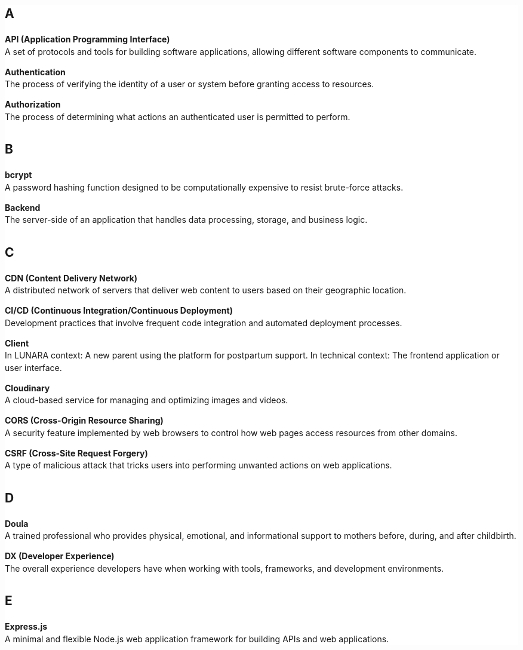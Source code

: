 ## A
**API (Application Programming Interface)**  
A set of protocols and tools for building software applications, allowing different software components to communicate.

**Authentication**  
The process of verifying the identity of a user or system before granting access to resources.

**Authorization**  
The process of determining what actions an authenticated user is permitted to perform.

## B
**bcrypt**  
A password hashing function designed to be computationally expensive to resist brute-force attacks.

**Backend**  
The server-side of an application that handles data processing, storage, and business logic.

## C
**CDN (Content Delivery Network)**  
A distributed network of servers that deliver web content to users based on their geographic location.

**CI/CD (Continuous Integration/Continuous Deployment)**  
Development practices that involve frequent code integration and automated deployment processes.

**Client**  
In LUNARA context: A new parent using the platform for postpartum support. In technical context: The frontend application or user interface.

**Cloudinary**  
A cloud-based service for managing and optimizing images and videos.

**CORS (Cross-Origin Resource Sharing)**  
A security feature implemented by web browsers to control how web pages access resources from other domains.

**CSRF (Cross-Site Request Forgery)**  
A type of malicious attack that tricks users into performing unwanted actions on web applications.

## D
**Doula**  
A trained professional who provides physical, emotional, and informational support to mothers before, during, and after childbirth.

**DX (Developer Experience)**  
The overall experience developers have when working with tools, frameworks, and development environments.

## E
**Express.js**  
A minimal and flexible Node.js web application framework for building APIs and web applications.

